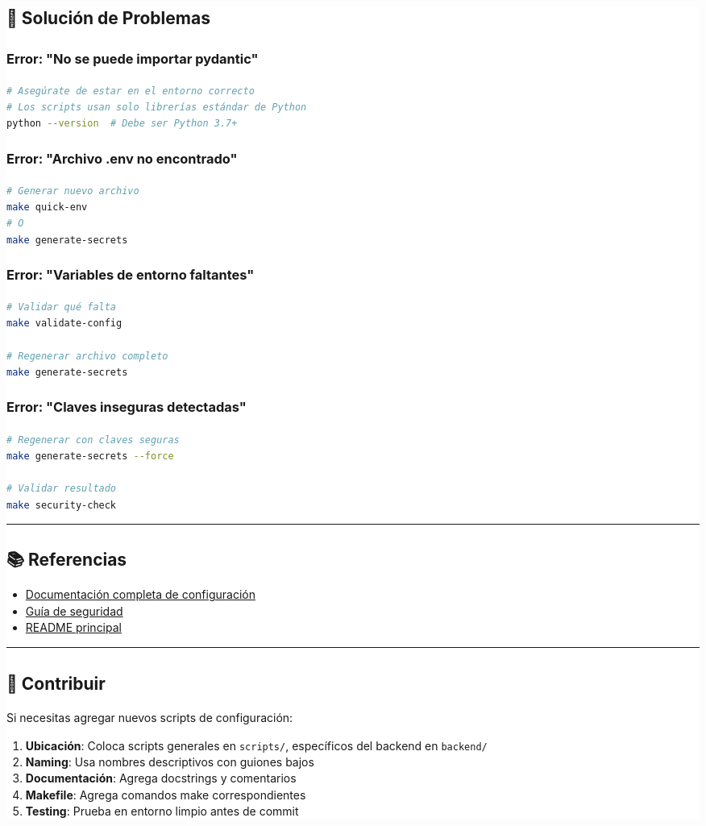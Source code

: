 
## 🐛 Solución de Problemas

### Error: "No se puede importar pydantic"
```bash
# Asegúrate de estar en el entorno correcto
# Los scripts usan solo librerías estándar de Python
python --version  # Debe ser Python 3.7+
```

### Error: "Archivo .env no encontrado"
```bash
# Generar nuevo archivo
make quick-env
# O
make generate-secrets
```

### Error: "Variables de entorno faltantes"
```bash
# Validar qué falta
make validate-config

# Regenerar archivo completo
make generate-secrets
```

### Error: "Claves inseguras detectadas"
```bash
# Regenerar con claves seguras
make generate-secrets --force

# Validar resultado
make security-check
```

---

## 📚 Referencias

- [Documentación completa de configuración](../CONFIGURATION.md)
- [Guía de seguridad](../SECURITY.md)
- [README principal](../README.md)

---

## 🤝 Contribuir

Si necesitas agregar nuevos scripts de configuración:

1. **Ubicación**: Coloca scripts generales en `scripts/`, específicos del backend en `backend/`
2. **Naming**: Usa nombres descriptivos con guiones bajos
3. **Documentación**: Agrega docstrings y comentarios
4. **Makefile**: Agrega comandos make correspondientes
5. **Testing**: Prueba en entorno limpio antes de commit

